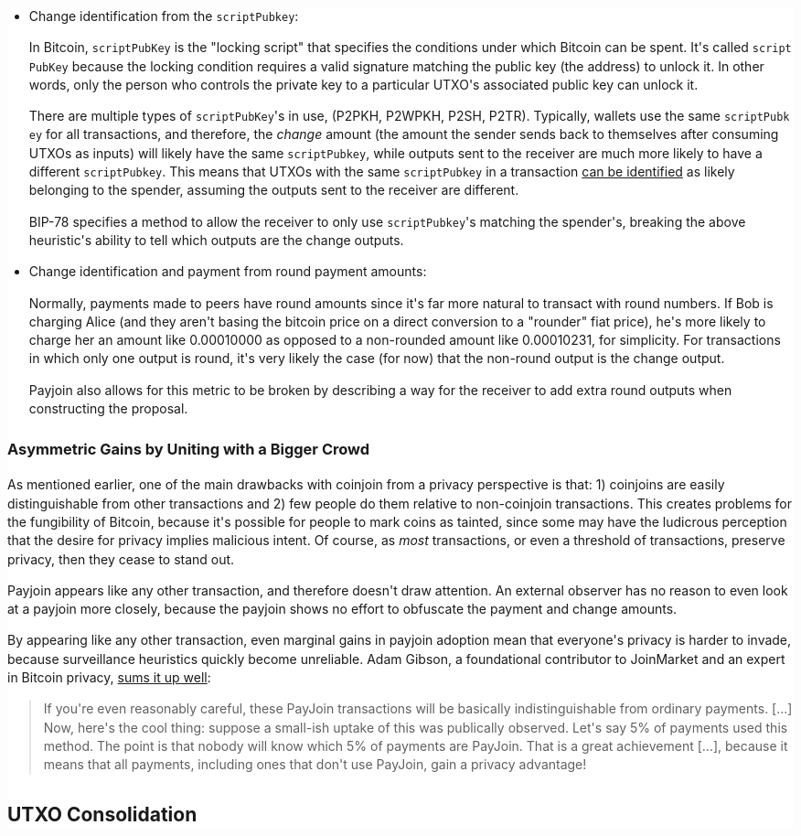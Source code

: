 - Change identification from the `scriptPubkey`:

  In Bitcoin, `scriptPubKey` is the "locking script" that specifies the conditions under which Bitcoin can be spent. It's called `scriptPubKey` because the locking condition requires a valid signature matching the public key (the address) to unlock it. In other words, only the person who controls the private key to a particular UTXO's associated public key can unlock it.

  There are multiple types of `scriptPubKey`'s in use, (P2PKH, P2WPKH, P2SH, P2TR). Typically, wallets use the same `scriptPubkey` for all transactions, and therefore, the _change_ amount (the amount the sender sends back to themselves after consuming UTXOs as inputs) will likely have the same `scriptPubkey`, while outputs sent to the receiver are much more likely to have a different `scriptPubkey`. This means that UTXOs with the same `scriptPubkey` in a transaction [can be identified](https://en.bitcoin.it/wiki/Privacy) as likely belonging to the spender, assuming the outputs sent to the receiver are different.

  BIP-78 specifies a method to allow the receiver to only use `scriptPubkey`'s matching the spender's, breaking the above heuristic's ability to tell which outputs are the change outputs.

- Change identification and payment from round payment amounts:

  Normally, payments made to peers have round amounts since it's far more natural to transact with round numbers. If Bob is charging Alice (and they aren't basing the bitcoin price on a direct conversion to a "rounder" fiat price), he's more likely to charge her an amount like 0.00010000 as opposed to a non-rounded amount like 0.00010231, for simplicity. For transactions in which only one output is round, it's very likely the case (for now) that the non-round output is the change output.

  Payjoin also allows for this metric to be broken by describing a way for the receiver to add extra round outputs when constructing the proposal.

### Asymmetric Gains by Uniting with a Bigger Crowd

As mentioned earlier, one of the main drawbacks with coinjoin from a privacy perspective is that: 1) coinjoins are easily distinguishable from other transactions and 2) few people do them relative to non-coinjoin transactions. This creates problems for the fungibility of Bitcoin, because it's possible for people to mark coins as tainted, since some may have the ludicrous perception that the desire for privacy implies malicious intent. Of course, as _most_ transactions, or even a threshold of transactions, preserve privacy, then they cease to stand out.

Payjoin appears like any other transaction, and therefore doesn't draw attention. An external observer has no reason to even look at a payjoin more closely, because the payjoin shows no effort to obfuscate the payment and change amounts.

By appearing like any other transaction, even marginal gains in payjoin adoption mean that everyone's privacy is harder to invade, because surveillance heuristics quickly become unreliable. Adam Gibson, a foundational contributor to JoinMarket and an expert in Bitcoin privacy, [sums it up well](https://reyify.com/blog/payjoin):

> If you're even reasonably careful, these PayJoin transactions will be basically indistinguishable from ordinary payments.
> [...]
> Now, here's the cool thing: suppose a small-ish uptake of this was publically observed. Let's say 5% of payments used this method. The point is that nobody will know which 5% of payments are PayJoin. That is a great achievement [...], because it means that all payments, including ones that don't use PayJoin, gain a privacy advantage!

## UTXO Consolidation
